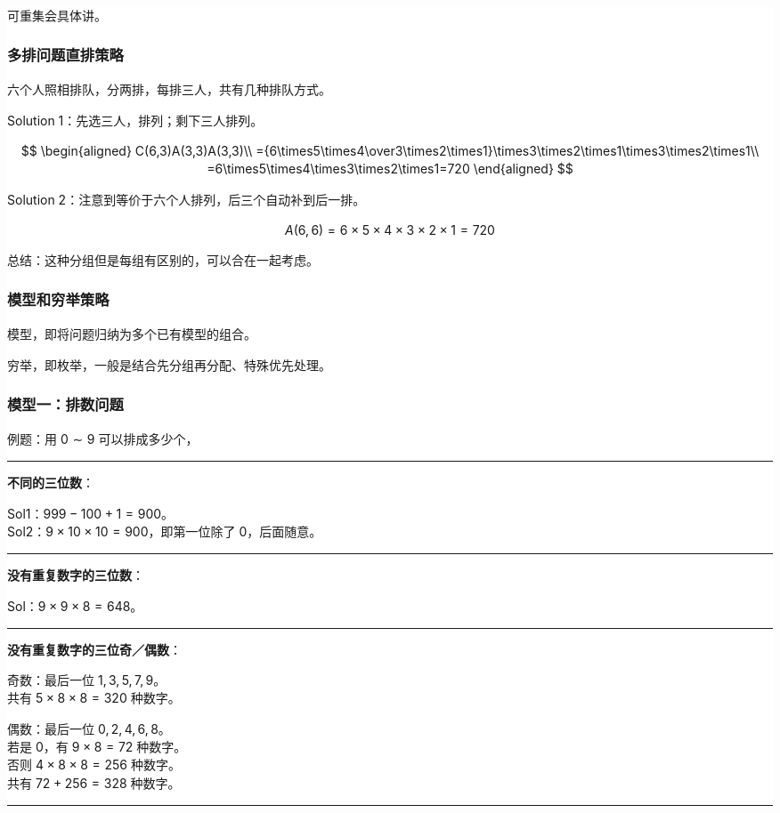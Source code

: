 可重集会具体讲。

### 多排问题直排策略

六个人照相排队，分两排，每排三人，共有几种排队方式。

Solution 1：先选三人，排列；剩下三人排列。

$$
\begin{aligned}
C(6,3)A(3,3)A(3,3)\\
={6\times5\times4\over3\times2\times1}\times3\times2\times1\times3\times2\times1\\
=6\times5\times4\times3\times2\times1=720
\end{aligned}
$$

Solution 2：注意到等价于六个人排列，后三个自动补到后一排。

$$
A(6,6)=6\times5\times4\times3\times2\times1=720
$$

总结：这种分组但是每组有区别的，可以合在一起考虑。

### 模型和穷举策略

模型，即将问题归纳为多个已有模型的组合。

穷举，即枚举，一般是结合先分组再分配、特殊优先处理。

### 模型一：排数问题

例题：用 $0\sim9$ 可以排成多少个，

---

**不同的三位数**：

Sol1：$999-100+1=900$。  
Sol2：$9\times10\times10=900$，即第一位除了 $0$，后面随意。

---

**没有重复数字的三位数**：

Sol：$9\times9\times8=648$。

---

**没有重复数字的三位奇／偶数**：

奇数：最后一位 $1,3,5,7,9$。  
共有 $5\times8\times8=320$ 种数字。

偶数：最后一位 $0,2,4,6,8$。  
若是 $0$，有 $9\times8=72$ 种数字。  
否则 $4\times8\times8=256$ 种数字。  
共有 $72+256=328$ 种数字。

---